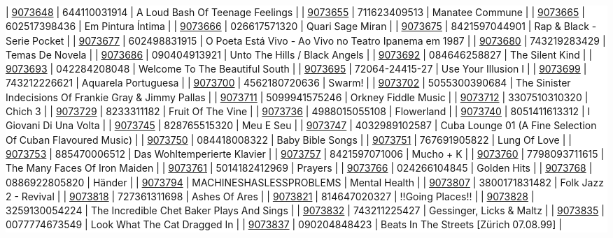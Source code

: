 | [9073648](https://www.discogs.com/release/9073648) | 644110031914 | A Loud Bash Of Teenage Feelings |
| [9073655](https://www.discogs.com/release/9073655) | 711623409513 | Manatee Commune |
| [9073665](https://www.discogs.com/release/9073665) | 602517398436 | Em Pintura Íntima |
| [9073666](https://www.discogs.com/release/9073666) | 026617571320 | Quari Sage Miran |
| [9073675](https://www.discogs.com/release/9073675) | 8421597044901 | Rap & Black - Serie Pocket |
| [9073677](https://www.discogs.com/release/9073677) | 602498831915 | O Poeta Está Vivo - Ao Vivo no Teatro Ipanema em 1987 |
| [9073680](https://www.discogs.com/release/9073680) | 743219283429 | Temas De Novela |
| [9073686](https://www.discogs.com/release/9073686) | 090404913921 | Unto The Hills / Black Angels |
| [9073692](https://www.discogs.com/release/9073692) | 084646258827 | The Silent Kind |
| [9073693](https://www.discogs.com/release/9073693) | 042284208048 | Welcome To The Beautiful South |
| [9073695](https://www.discogs.com/release/9073695) | 72064-24415-27 | Use Your Illusion I |
| [9073699](https://www.discogs.com/release/9073699) | 743212226621 | Aquarela Portuguesa |
| [9073700](https://www.discogs.com/release/9073700) | 4562180720636 | Swarm! |
| [9073702](https://www.discogs.com/release/9073702) | 5055300390684 | The Sinister Indecisions Of Frankie Gray & Jimmy Pallas |
| [9073711](https://www.discogs.com/release/9073711) | 5099941575246 | Orkney Fiddle Music |
| [9073712](https://www.discogs.com/release/9073712) | 3307510310320 | Chich 3 |
| [9073729](https://www.discogs.com/release/9073729) | 8233311182 | Fruit Of The Vine |
| [9073736](https://www.discogs.com/release/9073736) | 4988015055108 | Flowerland |
| [9073740](https://www.discogs.com/release/9073740) | 8051411613312 | I Giovani Di Una Volta |
| [9073745](https://www.discogs.com/release/9073745) | 828765515320 | Meu E Seu |
| [9073747](https://www.discogs.com/release/9073747) | 4032989102587 | Cuba Lounge 01 (A Fine Selection Of Cuban Flavoured Music) |
| [9073750](https://www.discogs.com/release/9073750) | 084418008322 | Baby Bible Songs |
| [9073751](https://www.discogs.com/release/9073751) | 767691905822 | Lung Of Love |
| [9073753](https://www.discogs.com/release/9073753) | 885470006512 | Das Wohltemperierte Klavier |
| [9073757](https://www.discogs.com/release/9073757) | 8421597071006 | Mucho + K |
| [9073760](https://www.discogs.com/release/9073760) | 7798093711615 | The Many Faces Of Iron Maiden |
| [9073761](https://www.discogs.com/release/9073761) | 5014182412969 | Prayers |
| [9073766](https://www.discogs.com/release/9073766) | 024266104845 | Golden Hits |
| [9073768](https://www.discogs.com/release/9073768) | 0886922805820 | Händer |
| [9073794](https://www.discogs.com/release/9073794) | MACHINESHASLESSPROBLEMS | Mental Health |
| [9073807](https://www.discogs.com/release/9073807) | 3800171831482 | Folk Jazz 2 - Revival |
| [9073818](https://www.discogs.com/release/9073818) | 727361311698 | Ashes Of Ares |
| [9073821](https://www.discogs.com/release/9073821) | 814647020327 | !!Going Places!! |
| [9073828](https://www.discogs.com/release/9073828) | 3259130054224 | The Incredible Chet Baker Plays And Sings |
| [9073832](https://www.discogs.com/release/9073832) | 743211225427 | Gessinger, Licks & Maltz |
| [9073835](https://www.discogs.com/release/9073835) | 0077774673549 | Look What The Cat Dragged In |
| [9073837](https://www.discogs.com/release/9073837) | 090204848423 | Beats In The Streets [Zürich 07.08.99] |